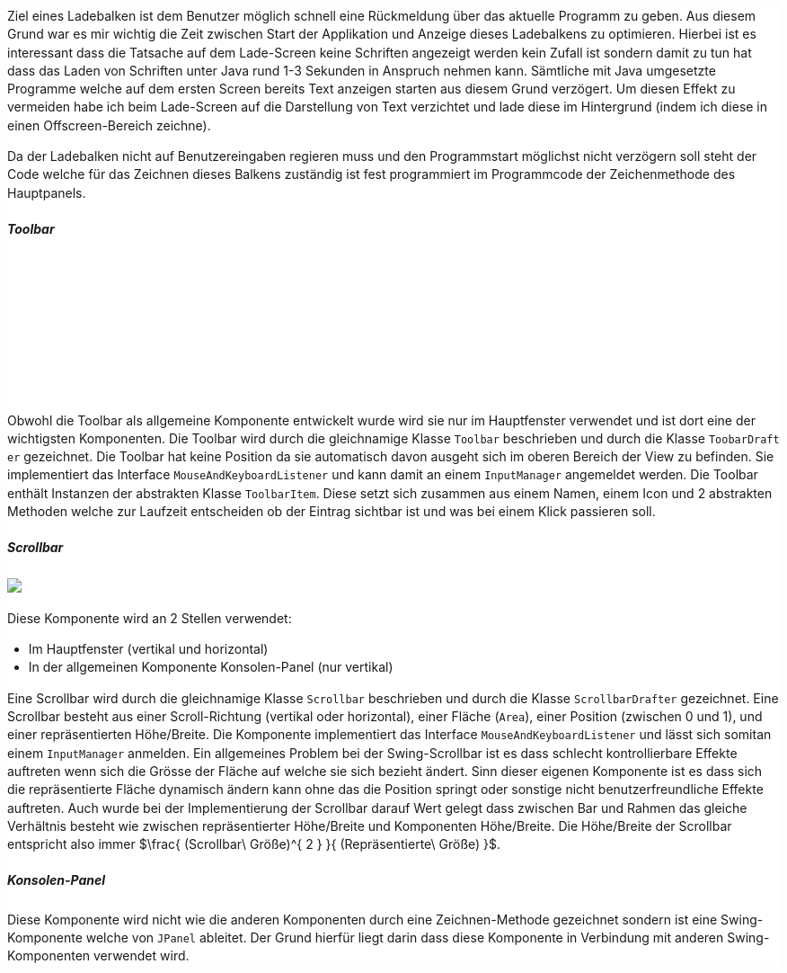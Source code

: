 Ziel eines Ladebalken ist dem Benutzer möglich schnell eine Rückmeldung über das aktuelle Programm zu geben. Aus diesem Grund war es mir wichtig die Zeit zwischen Start der Applikation und Anzeige dieses Ladebalkens zu optimieren. Hierbei ist es interessant dass die Tatsache auf dem Lade-Screen keine Schriften angezeigt werden kein Zufall ist sondern damit zu tun hat dass das Laden von Schriften unter Java rund 1-3 Sekunden in Anspruch nehmen kann. Sämtliche mit Java umgesetzte Programme welche auf dem ersten Screen bereits Text anzeigen starten aus diesem Grund verzögert. Um diesen Effekt zu vermeiden habe ich beim Lade-Screen auf die Darstellung von Text verzichtet und lade diese im Hintergrund (indem ich diese in einen Offscreen-Bereich zeichne).

Da der Ladebalken nicht auf Benutzereingaben regieren muss und den Programmstart möglichst nicht verzögern soll steht der Code welche für das Zeichnen dieses Balkens zuständig ist fest programmiert im Programmcode der Zeichenmethode des Hauptpanels.

##### Toolbar

![](Grafiken/Technische-Umsetzung/Toolbar-Storyboard.pdf)

Obwohl die Toolbar als allgemeine Komponente entwickelt wurde wird sie nur im Hauptfenster verwendet und ist dort eine der wichtigsten Komponenten. Die Toolbar wird durch die gleichnamige Klasse `Toolbar` beschrieben und durch die Klasse `ToobarDrafter` gezeichnet. Die Toolbar hat keine Position da sie automatisch davon ausgeht sich im oberen Bereich der View zu befinden. Sie implementiert das Interface `MouseAndKeyboardListener` und kann damit an einem `InputManager` angemeldet werden. Die Toolbar enthält Instanzen der abstrakten Klasse `ToolbarItem`. Diese setzt sich zusammen aus einem Namen, einem Icon und 2 abstrakten Methoden welche zur Laufzeit entscheiden ob der Eintrag sichtbar ist und was bei einem Klick passieren soll.

##### Scrollbar

![](Grafiken/Technische-Umsetzung/Scrollbar.png)

Diese Komponente wird an 2 Stellen verwendet:

- Im Hauptfenster (vertikal und horizontal)
- In der allgemeinen Komponente Konsolen-Panel (nur vertikal)

Eine Scrollbar wird durch die gleichnamige Klasse `Scrollbar` beschrieben und durch die Klasse `ScrollbarDrafter` gezeichnet. Eine Scrollbar besteht aus einer Scroll-Richtung (vertikal oder horizontal), einer Fläche (`Area`), einer Position (zwischen 0 und 1), und einer repräsentierten Höhe/Breite. Die Komponente implementiert das Interface `MouseAndKeyboardListener` und lässt sich somitan einem `InputManager` anmelden. Ein allgemeines Problem bei der Swing-Scrollbar ist es dass schlecht kontrollierbare Effekte auftreten wenn sich die Grösse der Fläche auf welche sie sich bezieht ändert. Sinn dieser eigenen Komponente ist es dass sich die repräsentierte Fläche dynamisch ändern kann ohne das die Position springt oder sonstige nicht benutzerfreundliche Effekte auftreten. Auch wurde bei der Implementierung der Scrollbar darauf Wert gelegt dass zwischen Bar und Rahmen das gleiche Verhältnis besteht wie zwischen repräsentierter Höhe/Breite und Komponenten Höhe/Breite.
Die Höhe/Breite der Scrollbar entspricht also immer $\frac{ (Scrollbar\ Größe)^{ 2 } }{ (Repräsentierte\ Größe) }$.

##### Konsolen-Panel

Diese Komponente wird nicht wie die anderen Komponenten durch eine Zeichnen-Methode gezeichnet sondern ist eine Swing-Komponente welche von `JPanel` ableitet. Der Grund hierfür liegt darin dass diese Komponente in Verbindung mit anderen Swing-Komponenten verwendet wird.
